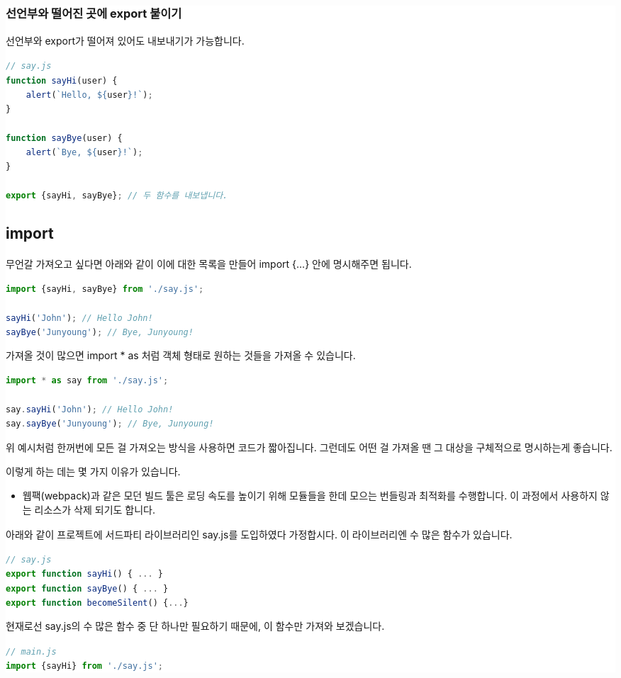 ### 선언부와 떨어진 곳에 export 붙이기

선언부와 export가 떨어져 있어도 내보내기가 가능합니다.

```javascript
// say.js
function sayHi(user) {
    alert(`Hello, ${user}!`);
}

function sayBye(user) {
    alert(`Bye, ${user}!`);
}

export {sayHi, sayBye}; // 두 함수를 내보냅니다.
```


## import

무언갈 가져오고 싶다면 아래와 같이 이에 대한 목록을 만들어 import {...} 안에 명시해주면 됩니다.

```javascript
import {sayHi, sayBye} from './say.js';

sayHi('John'); // Hello John!
sayBye('Junyoung'); // Bye, Junyoung!
```

가져올 것이 많으면 import * as <obj> 처럼 객체 형태로 원하는 것들을 가져올 수 있습니다.

```javascript
import * as say from './say.js';

say.sayHi('John'); // Hello John!
say.sayBye('Junyoung'); // Bye, Junyoung!
```

위 예시처럼 한꺼번에 모든 걸 가져오는 방식을 사용하면 코드가 짧아집니다. 그런데도 어떤 걸 가져올 땐 그 대상을 구체적으로 명시하는게 좋습니다.

이렇게 하는 데는 몇 가지 이유가 있습니다.

- 웹팩(webpack)과 같은 모던 빌드 툴은 로딩 속도를 높이기 위해 모듈들을 한데 모으는 번들링과 최적화를 수행합니다. 이 과정에서 사용하지 않는 리소스가 삭제 되기도 합니다.

아래와 같이 프로젝트에 서드파티 라이브러리인 say.js를 도입하였다 가정합시다. 이 라이브러리엔 수 많은 함수가 있습니다.

```javascript
// say.js
export function sayHi() { ... }
export function sayBye() { ... }
export function becomeSilent() {...}
```

현재로선 say.js의 수 많은 함수 중 단 하나만 필요하기 때문에, 이 함수만 가져와 보겠습니다.

```javascript
// main.js
import {sayHi} from './say.js';
```
